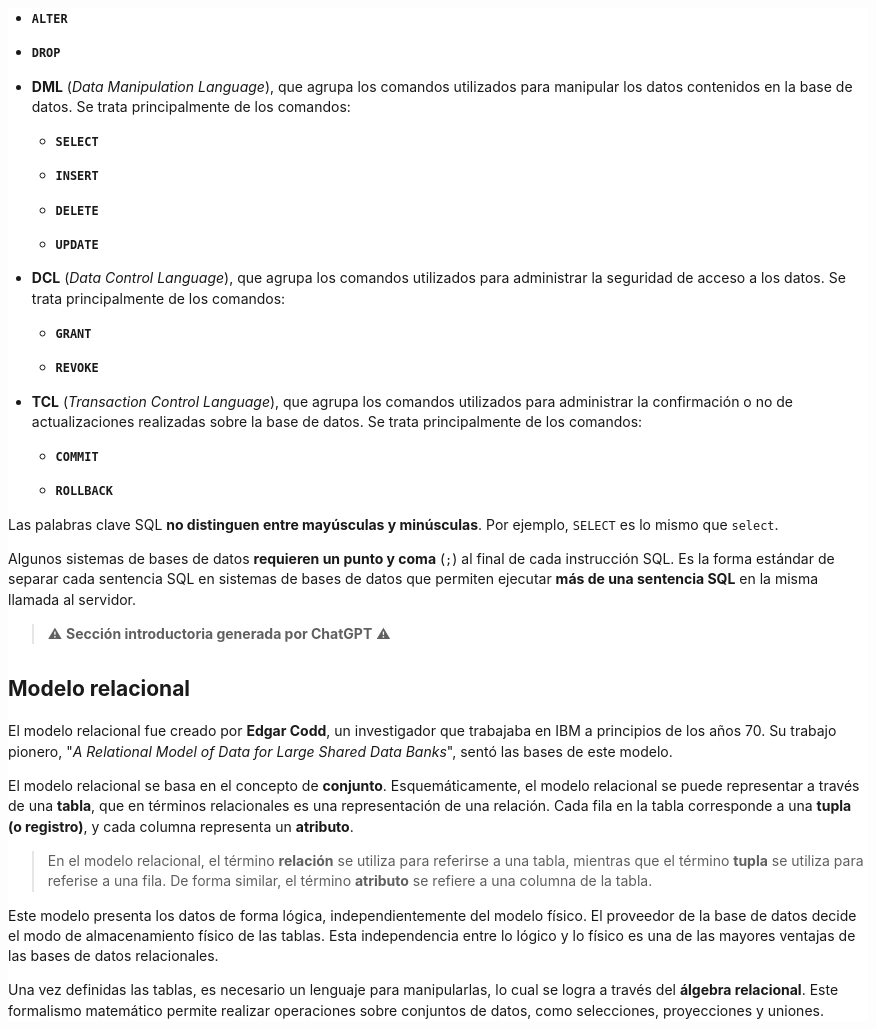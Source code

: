   - **`ALTER`**
  
  - **`DROP`**

- **DML** (_Data Manipulation Language_), que agrupa los comandos utilizados para manipular los datos contenidos en la base de datos. Se trata principalmente de los comandos:

  - **`SELECT`**
  
  - **`INSERT`**
  
  - **`DELETE`**
  
  - **`UPDATE`**

- **DCL** (_Data Control Language_), que agrupa los comandos utilizados para administrar la seguridad de acceso a los datos. Se trata principalmente de los comandos:

  - **`GRANT`**
  
  - **`REVOKE`**

- **TCL** (_Transaction Control Language_), que agrupa los comandos utilizados para administrar la confirmación o no de actualizaciones realizadas sobre la base de datos. Se trata principalmente de los comandos:

  - **`COMMIT`**
  
  - **`ROLLBACK`**

Las palabras clave SQL **no distinguen entre mayúsculas y minúsculas**. Por ejemplo, `SELECT` es lo mismo que `select`.

Algunos sistemas de bases de datos **requieren un punto y coma** (`;`) al final de cada instrucción SQL. Es la forma estándar de separar cada sentencia SQL en sistemas de bases de datos que permiten ejecutar **más de una sentencia SQL** en la misma llamada al servidor.

> :warning: **Sección introductoria generada por ChatGPT** :warning:

## Modelo relacional

El modelo relacional fue creado por **Edgar Codd**, un investigador que trabajaba en IBM a principios de los años 70. Su trabajo pionero, "_A Relational Model of Data for Large Shared Data Banks_", sentó las bases de este modelo.

El modelo relacional se basa en el concepto de **conjunto**. Esquemáticamente, el modelo relacional se puede representar a través de una **tabla**, que en términos relacionales es una representación de una relación. Cada fila en la tabla corresponde a una **tupla (o registro)**, y cada columna representa un **atributo**.

> En el modelo relacional, el término **relación** se utiliza para referirse a una tabla, mientras que el término **tupla** se utiliza para referise a una fila. De forma similar, el término **atributo** se refiere a una columna de la tabla.

Este modelo presenta los datos de forma lógica, independientemente del modelo físico. El proveedor de la base de datos decide el modo de almacenamiento físico de las tablas. Esta independencia entre lo lógico y lo físico es una de las mayores ventajas de las bases de datos relacionales.

Una vez definidas las tablas, es necesario un lenguaje para manipularlas, lo cual se logra a través del **álgebra relacional**. Este formalismo matemático permite realizar operaciones sobre conjuntos de datos, como selecciones, proyecciones y uniones.
